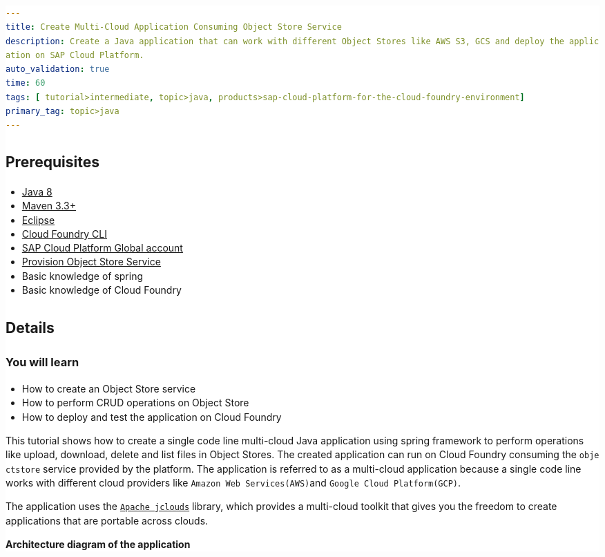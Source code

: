 ```yaml
---
title: Create Multi-Cloud Application Consuming Object Store Service
description: Create a Java application that can work with different Object Stores like AWS S3, GCS and deploy the application on SAP Cloud Platform.
auto_validation: true
time: 60
tags: [ tutorial>intermediate, topic>java, products>sap-cloud-platform-for-the-cloud-foundry-environment]
primary_tag: topic>java
---
```


## Prerequisites
 - [Java 8](https://www.oracle.com/technetwork/java/javase/downloads/jdk8-downloads-2133151.html)
 - [Maven 3.3+](https://maven.apache.org/download.cgi)
 - [Eclipse](https://www.eclipse.org/downloads/)
 - [Cloud Foundry CLI](hcp-cf-getting-started)
 - [SAP Cloud Platform Global account](https://help.sap.com/viewer/e275296cbb1e4d5886fa38a2a2c78c06/Cloud/en-US/667f34ba9222450491c2b848cd17e189.html)
 - [Provision Object Store Service](https://cloudplatform.sap.com/capabilities/product-info.Object-Store-on-SAP-Cloud-Platform.55e3958b-e872-49e3-8d2c-8634d200c36a.html)
 - Basic knowledge of spring
 - Basic knowledge of Cloud Foundry

## Details
### You will learn
  - How to create an Object Store service
  - How to perform CRUD operations on Object Store
  - How to deploy and test the application on Cloud Foundry

This tutorial shows how to create a single code line multi-cloud Java application using spring framework to perform operations like upload, download, delete and list  files in Object Stores. The created application can run on Cloud Foundry consuming the `objectstore` service provided by the platform. The application is referred to as a multi-cloud application because a single code line works with different cloud providers like `Amazon Web Services(AWS)`and `Google Cloud Platform(GCP)`.

The application uses the [`Apache jclouds`](https://jclouds.apache.org/) library, which provides a multi-cloud toolkit that gives you the freedom to create applications that are portable across clouds.

**Architecture diagram of the application**